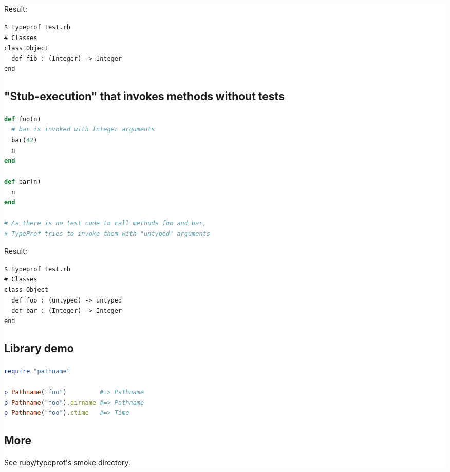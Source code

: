 Result:
```
$ typeprof test.rb
# Classes
class Object
  def fib : (Integer) -> Integer
end
```

## "Stub-execution" that invokes methods without tests

```ruby
def foo(n)
  # bar is invoked with Integer arguments
  bar(42)
  n
end

def bar(n)
  n
end

# As there is no test code to call methods foo and bar,
# TypeProf tries to invoke them with "untyped" arguments
```

Result:
```
$ typeprof test.rb
# Classes
class Object
  def foo : (untyped) -> untyped
  def bar : (Integer) -> Integer
end
```

## Library demo

```ruby
require "pathname"

p Pathname("foo")         #=> Pathname
p Pathname("foo").dirname #=> Pathname
p Pathname("foo").ctime   #=> Time
```

## More

See ruby/typeprof's [smoke](https://github.com/ruby/typeprof/tree/master/smoke) directory.
